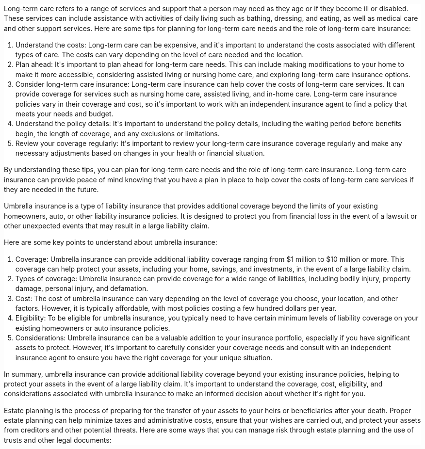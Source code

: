 
Long-term care refers to a range of services and support that a person may need as they age or if they become ill or disabled. These services can include assistance with activities of daily living such as bathing, dressing, and eating, as well as medical care and other support services. Here are some tips for planning for long-term care needs and the role of long-term care insurance:

1. Understand the costs: Long-term care can be expensive, and it's important to understand the costs associated with different types of care. The costs can vary depending on the level of care needed and the location.
2. Plan ahead: It's important to plan ahead for long-term care needs. This can include making modifications to your home to make it more accessible, considering assisted living or nursing home care, and exploring long-term care insurance options.
3. Consider long-term care insurance: Long-term care insurance can help cover the costs of long-term care services. It can provide coverage for services such as nursing home care, assisted living, and in-home care. Long-term care insurance policies vary in their coverage and cost, so it's important to work with an independent insurance agent to find a policy that meets your needs and budget.
4. Understand the policy details: It's important to understand the policy details, including the waiting period before benefits begin, the length of coverage, and any exclusions or limitations.
5. Review your coverage regularly: It's important to review your long-term care insurance coverage regularly and make any necessary adjustments based on changes in your health or financial situation.

By understanding these tips, you can plan for long-term care needs and the role of long-term care insurance. Long-term care insurance can provide peace of mind knowing that you have a plan in place to help cover the costs of long-term care services if they are needed in the future.


Umbrella insurance is a type of liability insurance that provides additional coverage beyond the limits of your existing homeowners, auto, or other liability insurance policies. It is designed to protect you from financial loss in the event of a lawsuit or other unexpected events that may result in a large liability claim.

Here are some key points to understand about umbrella insurance:

1. Coverage: Umbrella insurance can provide additional liability coverage ranging from $1 million to $10 million or more. This coverage can help protect your assets, including your home, savings, and investments, in the event of a large liability claim.
2. Types of coverage: Umbrella insurance can provide coverage for a wide range of liabilities, including bodily injury, property damage, personal injury, and defamation.
3. Cost: The cost of umbrella insurance can vary depending on the level of coverage you choose, your location, and other factors. However, it is typically affordable, with most policies costing a few hundred dollars per year.
4. Eligibility: To be eligible for umbrella insurance, you typically need to have certain minimum levels of liability coverage on your existing homeowners or auto insurance policies.
5. Considerations: Umbrella insurance can be a valuable addition to your insurance portfolio, especially if you have significant assets to protect. However, it's important to carefully consider your coverage needs and consult with an independent insurance agent to ensure you have the right coverage for your unique situation.

In summary, umbrella insurance can provide additional liability coverage beyond your existing insurance policies, helping to protect your assets in the event of a large liability claim. It's important to understand the coverage, cost, eligibility, and considerations associated with umbrella insurance to make an informed decision about whether it's right for you.


Estate planning is the process of preparing for the transfer of your assets to your heirs or beneficiaries after your death. Proper estate planning can help minimize taxes and administrative costs, ensure that your wishes are carried out, and protect your assets from creditors and other potential threats. Here are some ways that you can manage risk through estate planning and the use of trusts and other legal documents:
